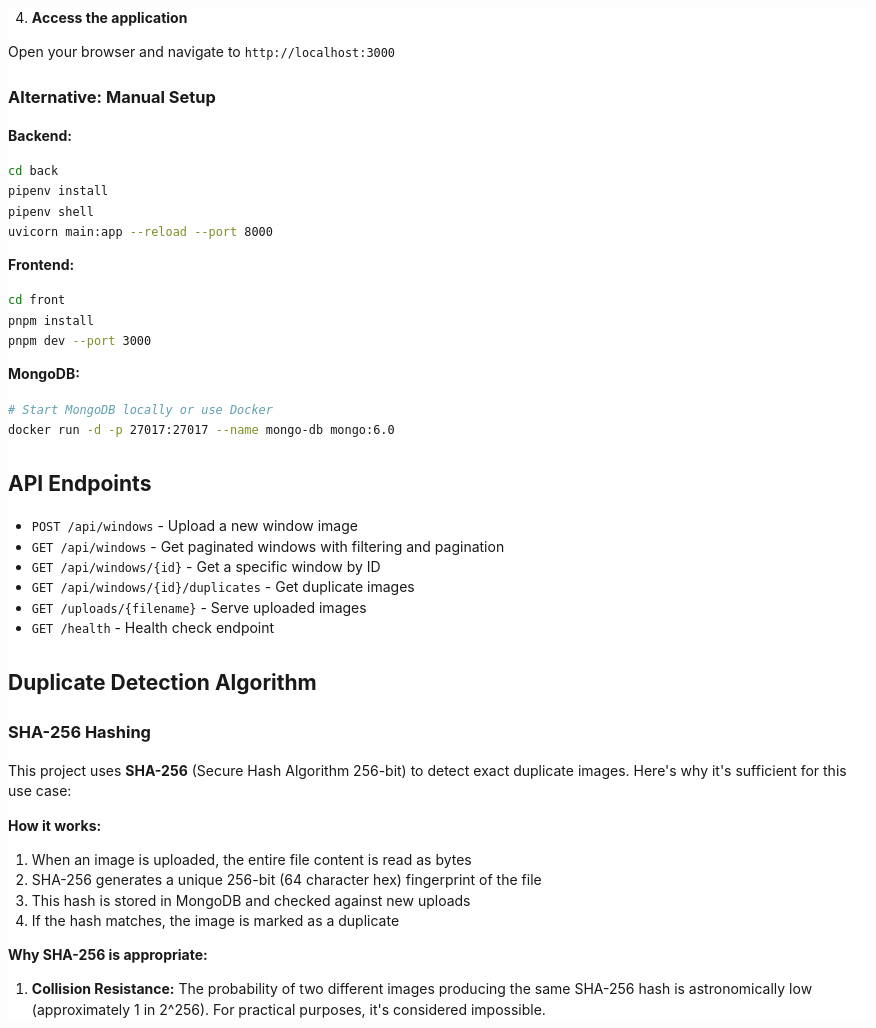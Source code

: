 4. **Access the application**

Open your browser and navigate to `http://localhost:3000`

### Alternative: Manual Setup

**Backend:**
```bash
cd back
pipenv install
pipenv shell
uvicorn main:app --reload --port 8000
```

**Frontend:**
```bash
cd front
pnpm install
pnpm dev --port 3000
```

**MongoDB:**
```bash
# Start MongoDB locally or use Docker
docker run -d -p 27017:27017 --name mongo-db mongo:6.0
```

## API Endpoints

- `POST /api/windows` - Upload a new window image
- `GET /api/windows` - Get paginated windows with filtering and pagination
- `GET /api/windows/{id}` - Get a specific window by ID
- `GET /api/windows/{id}/duplicates` - Get duplicate images
- `GET /uploads/{filename}` - Serve uploaded images
- `GET /health` - Health check endpoint

## Duplicate Detection Algorithm

### SHA-256 Hashing

This project uses **SHA-256** (Secure Hash Algorithm 256-bit) to detect exact duplicate images. Here's why it's sufficient for this use case:

**How it works:**
1. When an image is uploaded, the entire file content is read as bytes
2. SHA-256 generates a unique 256-bit (64 character hex) fingerprint of the file
3. This hash is stored in MongoDB and checked against new uploads
4. If the hash matches, the image is marked as a duplicate

**Why SHA-256 is appropriate:**

1. **Collision Resistance:** The probability of two different images producing the same SHA-256 hash is astronomically low (approximately 1 in 2^256). For practical purposes, it's considered impossible.
